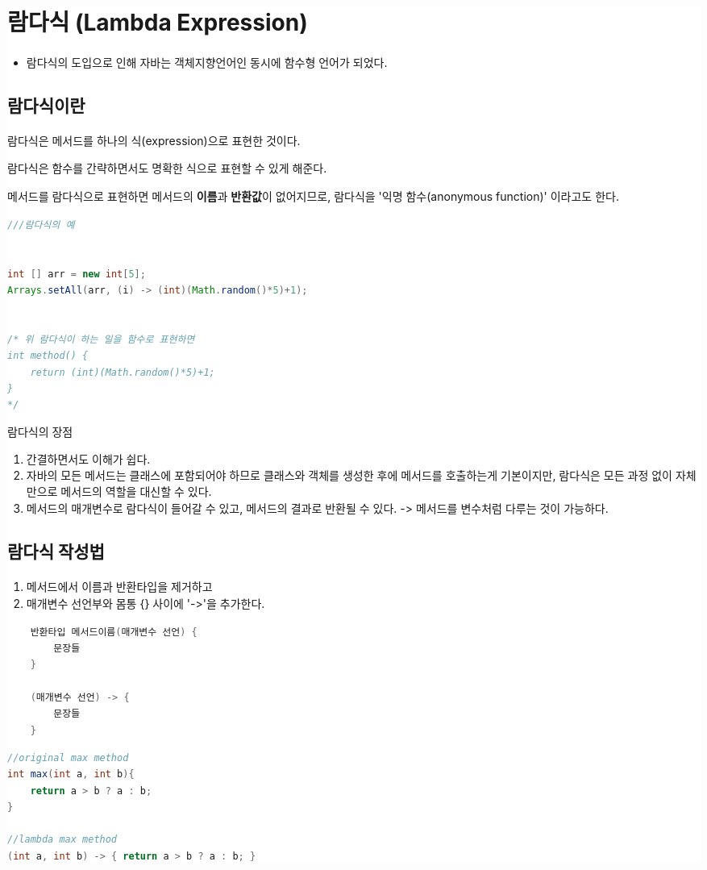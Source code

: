 # 람다식 (Lambda Expression)

* 람다식의 도입으로 인해 자바는 객체지향언어인 동시에 함수형 언어가 되었다.

## 람다식이란
람다식은 메서드를 하나의 식(expression)으로 표현한 것이다.

람다식은 함수를 간략하면서도 명확한 식으로 표현할 수 있게 해준다.

메서드를 람다식으로 표현하면 메서드의 <b>이름</b>과 <b>반환값</b>이 없어지므로, 람다식을 '익명 함수(anonymous function)' 이라고도 한다.

```java
///람다식의 예


int [] arr = new int[5];
Arrays.setAll(arr, (i) -> (int)(Math.random()*5)+1);


/* 위 람다식이 하는 일을 함수로 표현하면
int method() {
    return (int)(Math.random()*5)+1;
}
*/
```

람다식의 장점
1. 간결하면서도 이해가 쉽다.
2. 자바의 모든 메서드는 클래스에 포함되어야 하므로 클래스와 객체를 생성한 후에 메서드를 호출하는게 기본이지만, 람다식은 모든 과정 없이 자체만으로 메서드의 역할을 대신할 수 있다.
3. 메서드의 매개변수로 람다식이 들어갈 수 있고, 메서드의 결과로 반환될 수 있다. -> 메서드를 변수처럼 다루는 것이 가능하다.


## 람다식 작성법
1. 메서드에서 이름과 반환타입을 제거하고
2. 매개변수 선언부와 몸통 {} 사이에 '->'을 추가한다.

```java
    반환타입 메서드이름(매개변수 선언) {
        문장들
    }

    (매개변수 선언) -> {
        문장들
    }
```


```java 
//original max method
int max(int a, int b){
    return a > b ? a : b;
}

//lambda max method 
(int a, int b) -> { return a > b ? a : b; }
```
